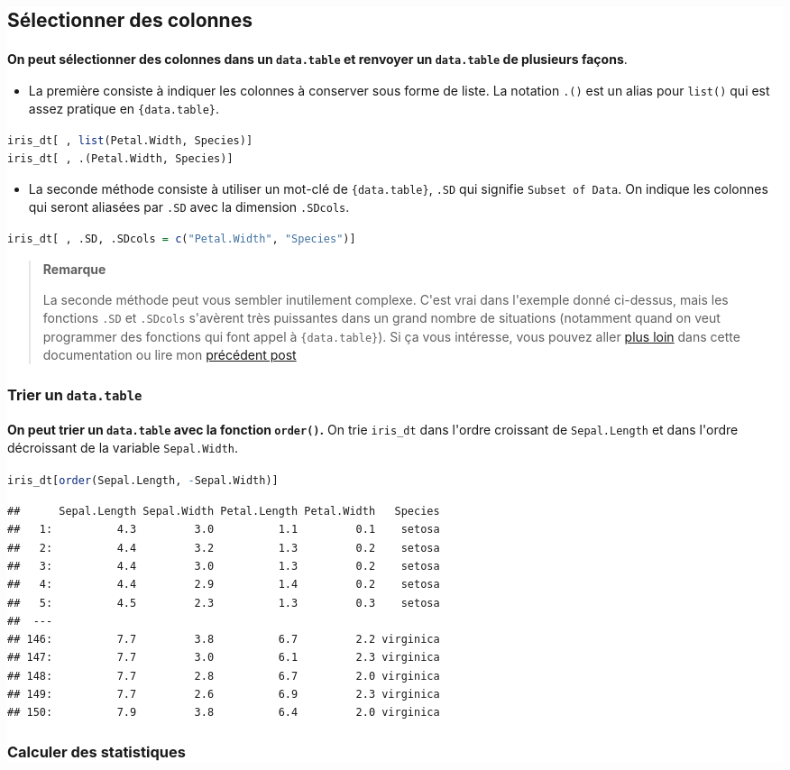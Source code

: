 
## Sélectionner des colonnes

**On peut sélectionner des colonnes dans un `data.table` et renvoyer un `data.table` de plusieurs façons**. 

- La première consiste à indiquer les colonnes à conserver sous forme de liste. La notation `.()` est un alias pour `list()` qui est assez pratique en `{data.table}`. 


```r
iris_dt[ , list(Petal.Width, Species)]
iris_dt[ , .(Petal.Width, Species)]
```

- La seconde méthode consiste à utiliser un mot-clé de `{data.table}`, `.SD` qui signifie `Subset of Data`. On indique les colonnes qui seront aliasées par `.SD` avec la dimension `.SDcols`. 


```r
iris_dt[ , .SD, .SDcols = c("Petal.Width", "Species")]
```

> **Remarque**
>
> La seconde méthode peut vous sembler inutilement complexe. C'est vrai dans l'exemple donné ci-dessus, mais les fonctions `.SD` et `.SDcols` s'avèrent très puissantes dans un grand nombre de situations (notamment quand on veut programmer des fonctions qui font appel à `{data.table}`). Si ça vous intéresse, vous pouvez aller [plus loin](#fonctions) dans cette documentation ou lire mon [précédent post](/post/datatable/datatable-nse)



### Trier un `data.table`

**On peut trier un `data.table` avec la fonction `order()`.** On trie `iris_dt` dans l'ordre croissant de `Sepal.Length` et dans l'ordre décroissant de la variable `Sepal.Width`.


```r
iris_dt[order(Sepal.Length, -Sepal.Width)]
```

```
##      Sepal.Length Sepal.Width Petal.Length Petal.Width   Species
##   1:          4.3         3.0          1.1         0.1    setosa
##   2:          4.4         3.2          1.3         0.2    setosa
##   3:          4.4         3.0          1.3         0.2    setosa
##   4:          4.4         2.9          1.4         0.2    setosa
##   5:          4.5         2.3          1.3         0.3    setosa
##  ---                                                            
## 146:          7.7         3.8          6.7         2.2 virginica
## 147:          7.7         3.0          6.1         2.3 virginica
## 148:          7.7         2.8          6.7         2.0 virginica
## 149:          7.7         2.6          6.9         2.3 virginica
## 150:          7.9         3.8          6.4         2.0 virginica
```

### Calculer des statistiques
